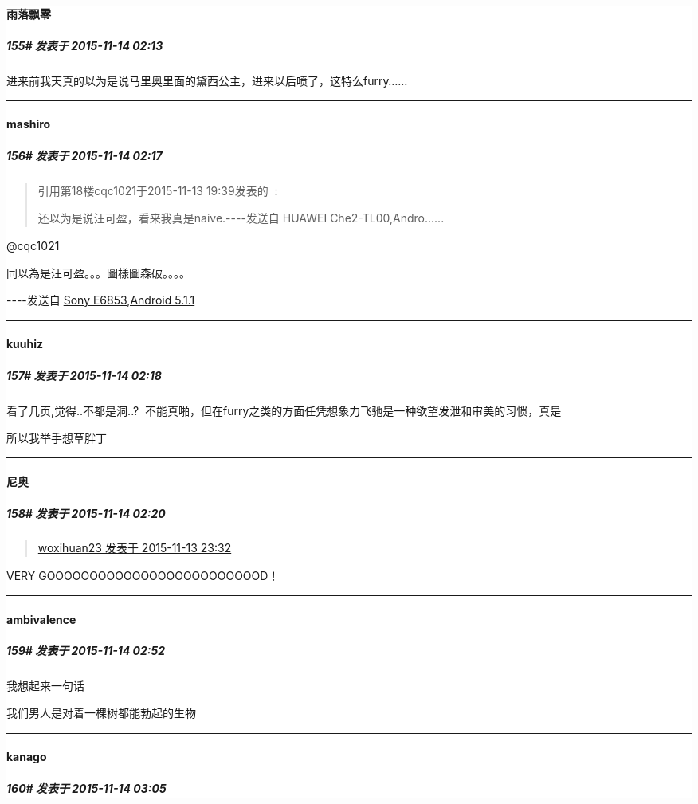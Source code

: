 ####  雨落飘零  
##### 155#       发表于 2015-11-14 02:13


进来前我天真的以为是说马里奥里面的黛西公主，进来以后喷了，这特么furry……


-----

####  mashiro  
##### 156#       发表于 2015-11-14 02:17


<blockquote>引用第18楼cqc1021于2015-11-13 19:39发表的  :

还以为是说汪可盈，看来我真是naive.----发送自 HUAWEI Che2-TL00,Andro......</blockquote>
@cqc1021

同以為是汪可盈。。。圖樣圖森破。。。。


----发送自 [Sony E6853,Android 5.1.1](http://stage1.5j4m.com/?1.19) 


-----

####  kuuhiz  
##### 157#       发表于 2015-11-14 02:18


看了几页,觉得..不都是洞..?  不能真啪，但在furry之类的方面任凭想象力飞驰是一种欲望发泄和审美的习惯，真是


所以我举手想草胖丁


-----

####  尼奥  
##### 158#       发表于 2015-11-14 02:20


<blockquote><a href="httphttps://bbs.saraba1st.com/2b/forum.php?mod=redirect&amp;goto=findpost&amp;pid=30734881&amp;ptid=1171904" target="_blank">woxihuan23 发表于 2015-11-13 23:32</a></blockquote>
VERY GOOOOOOOOOOOOOOOOOOOOOOOOOD！


-----

####  ambivalence  
##### 159#       发表于 2015-11-14 02:52


我想起来一句话

我们男人是对着一棵树都能勃起的生物


-----

####  kanago  
##### 160#       发表于 2015-11-14 03:05
